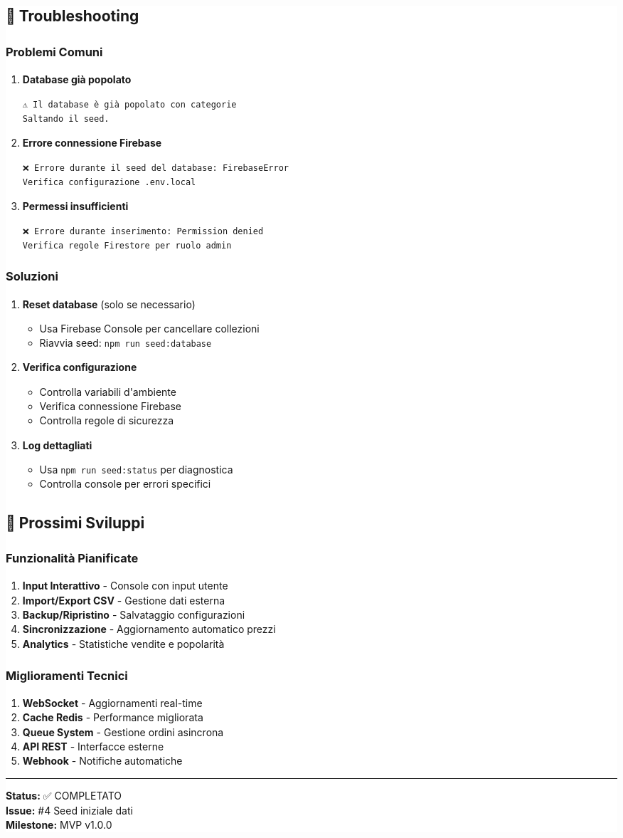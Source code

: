 ## 🚨 Troubleshooting

### Problemi Comuni

1. **Database già popolato**

   ```
   ⚠️ Il database è già popolato con categorie
   Saltando il seed.
   ```

2. **Errore connessione Firebase**

   ```
   ❌ Errore durante il seed del database: FirebaseError
   Verifica configurazione .env.local
   ```

3. **Permessi insufficienti**
   ```
   ❌ Errore durante inserimento: Permission denied
   Verifica regole Firestore per ruolo admin
   ```

### Soluzioni

1. **Reset database** (solo se necessario)
   - Usa Firebase Console per cancellare collezioni
   - Riavvia seed: `npm run seed:database`

2. **Verifica configurazione**
   - Controlla variabili d'ambiente
   - Verifica connessione Firebase
   - Controlla regole di sicurezza

3. **Log dettagliati**
   - Usa `npm run seed:status` per diagnostica
   - Controlla console per errori specifici

## 🔮 Prossimi Sviluppi

### Funzionalità Pianificate

1. **Input Interattivo** - Console con input utente
2. **Import/Export CSV** - Gestione dati esterna
3. **Backup/Ripristino** - Salvataggio configurazioni
4. **Sincronizzazione** - Aggiornamento automatico prezzi
5. **Analytics** - Statistiche vendite e popolarità

### Miglioramenti Tecnici

1. **WebSocket** - Aggiornamenti real-time
2. **Cache Redis** - Performance migliorata
3. **Queue System** - Gestione ordini asincrona
4. **API REST** - Interfacce esterne
5. **Webhook** - Notifiche automatiche

---

**Status:** ✅ COMPLETATO  
**Issue:** #4 Seed iniziale dati  
**Milestone:** MVP v1.0.0
